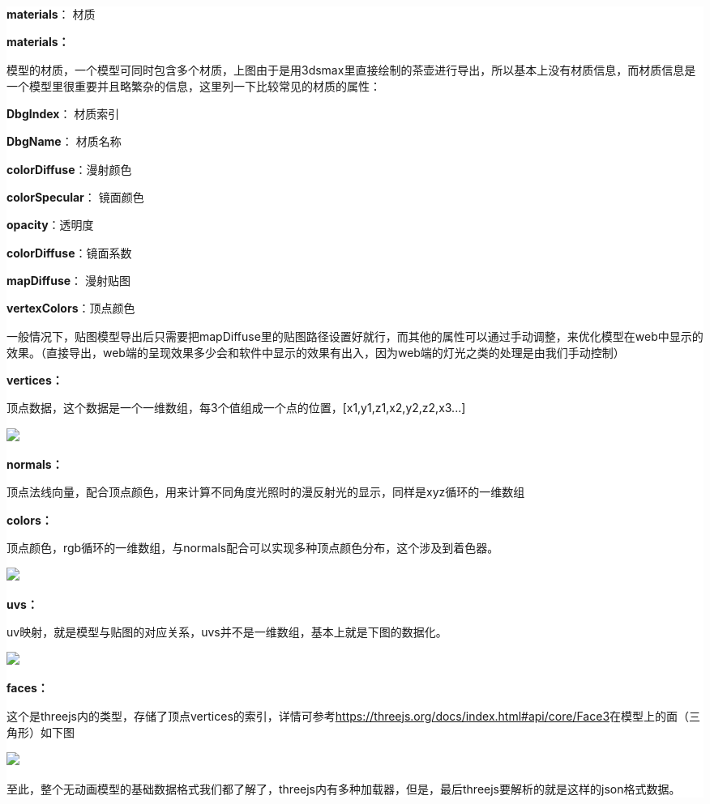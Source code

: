 <b>materials</b>： 材质

<b>materials：</b>

模型的材质，一个模型可同时包含多个材质，上图由于是用3dsmax里直接绘制的茶壶进行导出，所以基本上没有材质信息，而材质信息是一个模型里很重要并且略繁杂的信息，这里列一下比较常见的材质的属性：

<b>DbgIndex</b>： 材质索引

<b>DbgName</b>： 材质名称

<b>colorDiffuse</b>：漫射颜色

<b>colorSpecular</b>： 镜面颜色

<b>opacity</b>：透明度

<b>colorDiffuse</b>：镜面系数

<b>mapDiffuse</b>： 漫射贴图

<b>vertexColors</b>：顶点颜色

一般情况下，贴图模型导出后只需要把mapDiffuse里的贴图路径设置好就行，而其他的属性可以通过手动调整，来优化模型在web中显示的效果。（直接导出，web端的呈现效果多少会和软件中显示的效果有出入，因为web端的灯光之类的处理是由我们手动控制）

<b>vertices：</b>

顶点数据，这个数据是一个一维数组，每3个值组成一个点的位置，[x1,y1,z1,x2,y2,z2,x3...]



<img src="//upload-images.jianshu.io/upload_images/3575020-b8b888a8c6bb14f1.png?imageMogr2/auto-orient/strip%7CimageView2/2/w/1240" data-original-src="http://upload-images.jianshu.io/upload_images/3575020-b8b888a8c6bb14f1.png?imageMogr2/auto-orient/strip" data-image-slug="b8b888a8c6bb14f1" data-width="475" data-height="329" style="cursor: zoom-in;">


<b>normals：</b>

顶点法线向量，配合顶点颜色，用来计算不同角度光照时的漫反射光的显示，同样是xyz循环的一维数组

<b>colors：</b>

顶点颜色，rgb循环的一维数组，与normals配合可以实现多种顶点颜色分布，这个涉及到着色器。



<img src="//upload-images.jianshu.io/upload_images/3575020-5fd017e758c4c3d2.png?imageMogr2/auto-orient/strip%7CimageView2/2/w/1240" data-original-src="http://upload-images.jianshu.io/upload_images/3575020-5fd017e758c4c3d2.png?imageMogr2/auto-orient/strip" data-image-slug="5fd017e758c4c3d2" data-width="369" data-height="478" style="cursor: zoom-in;">


<b>uvs：</b>

uv映射，就是模型与贴图的对应关系，uvs并不是一维数组，基本上就是下图的数据化。



<img src="//upload-images.jianshu.io/upload_images/3575020-78df52da88a32d82.png?imageMogr2/auto-orient/strip%7CimageView2/2/w/1240" data-original-src="http://upload-images.jianshu.io/upload_images/3575020-78df52da88a32d82.png?imageMogr2/auto-orient/strip" data-image-slug="78df52da88a32d82" data-width="860" data-height="646" style="cursor: zoom-in;">


<b>faces：</b>

这个是threejs内的类型，存储了顶点vertices的索引，详情可参考<a href="https://threejs.org/docs/index.html#api/core/Face3" target="_blank">https://threejs.org/docs/index.html#api/core/Face3</a>在模型上的面（三角形）如下图

<img src="//upload-images.jianshu.io/upload_images/3575020-967e7be58bfe0c0d.png?imageMogr2/auto-orient/strip%7CimageView2/2/w/1240" style="cursor: zoom-in;">

</div><br><p>至此，整个无动画模型的基础数据格式我们都了解了，threejs内有多种加载器，但是，最后threejs要解析的就是这样的json格式数据。
